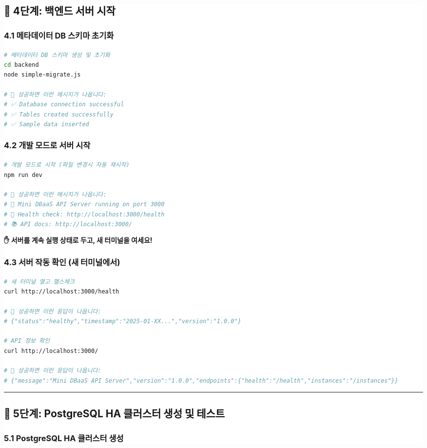 ## 🚀 4단계: 백엔드 서버 시작

### 4.1 메타데이터 DB 스키마 초기화

```bash
# 메타데이터 DB 스키마 생성 및 초기화
cd backend
node simple-migrate.js

# 🎯 성공하면 이런 메시지가 나옵니다:
# ✅ Database connection successful
# ✅ Tables created successfully
# ✅ Sample data inserted
```

### 4.2 개발 모드로 서버 시작

```bash
# 개발 모드로 시작 (파일 변경시 자동 재시작)
npm run dev

# 🎯 성공하면 이런 메시지가 나옵니다:
# 🚀 Mini DBaaS API Server running on port 3000
# 📡 Health check: http://localhost:3000/health
# 📚 API docs: http://localhost:3000/
```

**✋ 서버를 계속 실행 상태로 두고, 새 터미널을 여세요!**

### 4.3 서버 작동 확인 (새 터미널에서)

```bash
# 새 터미널 열고 헬스체크
curl http://localhost:3000/health

# 🎯 성공하면 이런 응답이 나옵니다:
# {"status":"healthy","timestamp":"2025-01-XX...","version":"1.0.0"}

# API 정보 확인
curl http://localhost:3000/

# 🎯 성공하면 이런 응답이 나옵니다:
# {"message":"Mini DBaaS API Server","version":"1.0.0","endpoints":{"health":"/health","instances":"/instances"}}
```

---

## 🐘 5단계: PostgreSQL HA 클러스터 생성 및 테스트

### 5.1 PostgreSQL HA 클러스터 생성
